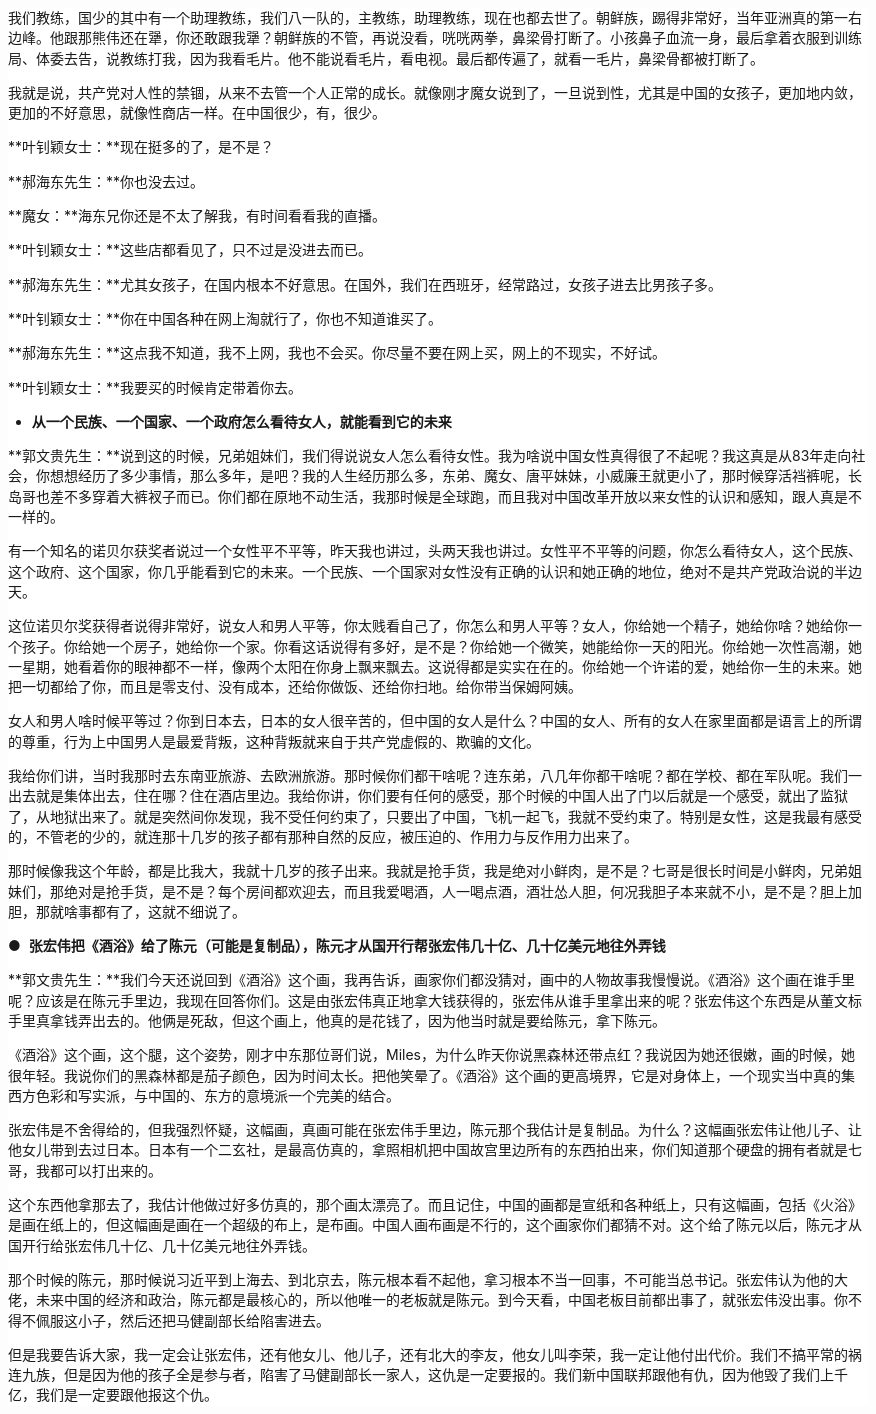 我们教练，国少的其中有一个助理教练，我们八一队的，主教练，助理教练，现在也都去世了。朝鲜族，踢得非常好，当年亚洲真的第一右边峰。他跟那熊伟还在犟，你还敢跟我犟？朝鲜族的不管，再说没看，咣咣两拳，鼻梁骨打断了。小孩鼻子血流一身，最后拿着衣服到训练局、体委去告，说教练打我，因为我看毛片。他不能说看毛片，看电视。最后都传遍了，就看一毛片，鼻梁骨都被打断了。

我就是说，共产党对人性的禁锢，从来不去管一个人正常的成长。就像刚才魔女说到了，一旦说到性，尤其是中国的女孩子，更加地内敛，更加的不好意思，就像性商店一样。在中国很少，有，很少。

**叶钊颖女士：**现在挺多的了，是不是？

**郝海东先生：**你也没去过。

**魔女：**海东兄你还是不太了解我，有时间看看我的直播。

**叶钊颖女士：**这些店都看见了，只不过是没进去而已。

**郝海东先生：**尤其女孩子，在国内根本不好意思。在国外，我们在西班牙，经常路过，女孩子进去比男孩子多。

**叶钊颖女士：**你在中国各种在网上淘就行了，你也不知道谁买了。

**郝海东先生：**这点我不知道，我不上网，我也不会买。你尽量不要在网上买，网上的不现实，不好试。

**叶钊颖女士：**我要买的时候肯定带着你去。

- **从一个民族、一个国家、一个政府怎么看待女人，就能看到它的未来**


**郭文贵先生：**说到这的时候，兄弟姐妹们，我们得说说女人怎么看待女性。我为啥说中国女性真得很了不起呢？我这真是从83年走向社会，你想想经历了多少事情，那么多年，是吧？我的人生经历那么多，东弟、魔女、唐平妹妹，小威廉王就更小了，那时候穿活裆裤呢，长岛哥也差不多穿着大裤衩子而已。你们都在原地不动生活，我那时候是全球跑，而且我对中国改革开放以来女性的认识和感知，跟人真是不一样的。

有一个知名的诺贝尔获奖者说过一个女性平不平等，昨天我也讲过，头两天我也讲过。女性平不平等的问题，你怎么看待女人，这个民族、这个政府、这个国家，你几乎能看到它的未来。一个民族、一个国家对女性没有正确的认识和她正确的地位，绝对不是共产党政治说的半边天。

这位诺贝尔奖获得者说得非常好，说女人和男人平等，你太贱看自己了，你怎么和男人平等？女人，你给她一个精子，她给你啥？她给你一个孩子。你给她一个房子，她给你一个家。你看这话说得有多好，是不是？你给她一个微笑，她能给你一天的阳光。你给她一次性高潮，她一星期，她看着你的眼神都不一样，像两个太阳在你身上飘来飘去。这说得都是实实在在的。你给她一个许诺的爱，她给你一生的未来。她把一切都给了你，而且是零支付、没有成本，还给你做饭、还给你扫地。给你带当保姆阿姨。

女人和男人啥时候平等过？你到日本去，日本的女人很辛苦的，但中国的女人是什么？中国的女人、所有的女人在家里面都是语言上的所谓的尊重，行为上中国男人是最爱背叛，这种背叛就来自于共产党虚假的、欺骗的文化。

我给你们讲，当时我那时去东南亚旅游、去欧洲旅游。那时候你们都干啥呢？连东弟，八几年你都干啥呢？都在学校、都在军队呢。我们一出去就是集体出去，住在哪？住在酒店里边。我给你讲，你们要有任何的感受，那个时候的中国人出了门以后就是一个感受，就出了监狱了，从地狱出来了。就是突然间你发现，我不受任何约束了，只要出了中国，飞机一起飞，我就不受约束了。特别是女性，这是我最有感受的，不管老的少的，就连那十几岁的孩子都有那种自然的反应，被压迫的、作用力与反作用力出来了。

那时候像我这个年龄，都是比我大，我就十几岁的孩子出来。我就是抢手货，我是绝对小鲜肉，是不是？七哥是很长时间是小鲜肉，兄弟姐妹们，那绝对是抢手货，是不是？每个房间都欢迎去，而且我爱喝酒，人一喝点酒，酒壮怂人胆，何况我胆子本来就不小，是不是？胆上加胆，那就啥事都有了，这就不细说了。

●  **张宏伟把《酒浴》给了陈元（可能是复制品），陈元才从国开行帮张宏伟几十亿、几十亿美元地往外弄钱**

**郭文贵先生：**我们今天还说回到《酒浴》这个画，我再告诉，画家你们都没猜对，画中的人物故事我慢慢说。《酒浴》这个画在谁手里呢？应该是在陈元手里边，我现在回答你们。这是由张宏伟真正地拿大钱获得的，张宏伟从谁手里拿出来的呢？张宏伟这个东西是从董文标手里真拿钱弄出去的。他俩是死敌，但这个画上，他真的是花钱了，因为他当时就是要给陈元，拿下陈元。

《酒浴》这个画，这个腿，这个姿势，刚才中东那位哥们说，Miles，为什么昨天你说黑森林还带点红？我说因为她还很嫩，画的时候，她很年轻。我说你们的黑森林都是茄子颜色，因为时间太长。把他笑晕了。《酒浴》这个画的更高境界，它是对身体上，一个现实当中真的集西方色彩和写实派，与中国的、东方的意境派一个完美的结合。

张宏伟是不舍得给的，但我强烈怀疑，这幅画，真画可能在张宏伟手里边，陈元那个我估计是复制品。为什么？这幅画张宏伟让他儿子、让他女儿带到去过日本。日本有一个二玄社，是最高仿真的，拿照相机把中国故宫里边所有的东西拍出来，你们知道那个硬盘的拥有者就是七哥，我都可以打出来的。

这个东西他拿那去了，我估计他做过好多仿真的，那个画太漂亮了。而且记住，中国的画都是宣纸和各种纸上，只有这幅画，包括《火浴》是画在纸上的，但这幅画是画在一个超级的布上，是布画。中国人画布画是不行的，这个画家你们都猜不对。这个给了陈元以后，陈元才从国开行给张宏伟几十亿、几十亿美元地往外弄钱。

那个时候的陈元，那时候说习近平到上海去、到北京去，陈元根本看不起他，拿习根本不当一回事，不可能当总书记。张宏伟认为他的大佬，未来中国的经济和政治，陈元都是最核心的，所以他唯一的老板就是陈元。到今天看，中国老板目前都出事了，就张宏伟没出事。你不得不佩服这小子，然后还把马健副部长给陷害进去。

但是我要告诉大家，我一定会让张宏伟，还有他女儿、他儿子，还有北大的李友，他女儿叫李荣，我一定让他付出代价。我们不搞平常的祸连九族，但是因为他的孩子全是参与者，陷害了马健副部长一家人，这仇是一定要报的。我们新中国联邦跟他有仇，因为他毁了我们上千亿，我们是一定要跟他报这个仇。
